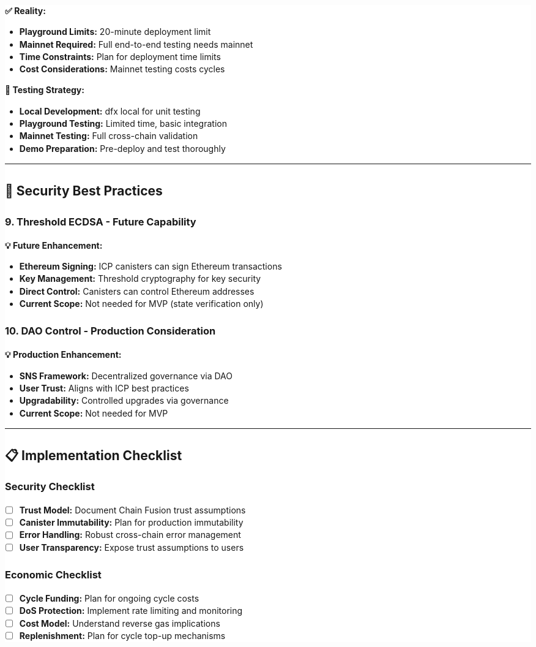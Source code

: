 **✅ Reality:**

- **Playground Limits:** 20-minute deployment limit
- **Mainnet Required:** Full end-to-end testing needs mainnet
- **Time Constraints:** Plan for deployment time limits
- **Cost Considerations:** Mainnet testing costs cycles

**🔧 Testing Strategy:**

- **Local Development:** dfx local for unit testing
- **Playground Testing:** Limited time, basic integration
- **Mainnet Testing:** Full cross-chain validation
- **Demo Preparation:** Pre-deploy and test thoroughly

---

## 🔐 Security Best Practices

### 9. Threshold ECDSA - Future Capability

**💡 Future Enhancement:**

- **Ethereum Signing:** ICP canisters can sign Ethereum transactions
- **Key Management:** Threshold cryptography for key security
- **Direct Control:** Canisters can control Ethereum addresses
- **Current Scope:** Not needed for MVP (state verification only)

### 10. DAO Control - Production Consideration

**💡 Production Enhancement:**

- **SNS Framework:** Decentralized governance via DAO
- **User Trust:** Aligns with ICP best practices
- **Upgradability:** Controlled upgrades via governance
- **Current Scope:** Not needed for MVP

---

## 📋 Implementation Checklist

### Security Checklist

- [ ] **Trust Model:** Document Chain Fusion trust assumptions
- [ ] **Canister Immutability:** Plan for production immutability
- [ ] **Error Handling:** Robust cross-chain error management
- [ ] **User Transparency:** Expose trust assumptions to users

### Economic Checklist

- [ ] **Cycle Funding:** Plan for ongoing cycle costs
- [ ] **DoS Protection:** Implement rate limiting and monitoring
- [ ] **Cost Model:** Understand reverse gas implications
- [ ] **Replenishment:** Plan for cycle top-up mechanisms
